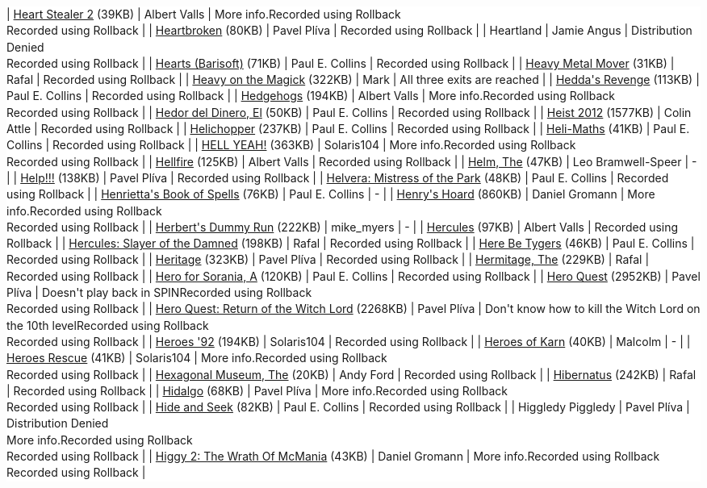 | [Heart Stealer 2](heartstealer2.rzx) (39KB) | Albert Valls | More info.Recorded using Rollback<br>Recorded using Rollback |
| [Heartbroken](heartbroken.rzx) (80KB) | Pavel Plíva | Recorded using Rollback |
| Heartland | Jamie Angus | Distribution Denied<br>Recorded using Rollback |
| [Hearts (Barisoft)](hearts_barisoft.rzx) (71KB) | Paul E. Collins | Recorded using Rollback |
| [Heavy Metal Mover](heavymetalmover.rzx) (31KB) | Rafal | Recorded using Rollback |
| [Heavy on the Magick](heavymagick.rzx) (322KB) | Mark | All three exits are reached |
| [Hedda's Revenge](heddasrevenge.rzx) (113KB) | Paul E. Collins | Recorded using Rollback |
| [Hedgehogs](hedgehogs.rzx) (194KB) | Albert Valls | More info.Recorded using Rollback<br>Recorded using Rollback |
| [Hedor del Dinero, El](hedordeldinero.rzx) (50KB) | Paul E. Collins | Recorded using Rollback |
| [Heist 2012](heist2012.rzx) (1577KB) | Colin Attle | Recorded using Rollback |
| [Helichopper](helichopper.rzx) (237KB) | Paul E. Collins | Recorded using Rollback |
| [Heli-Maths](helimaths.rzx) (41KB) | Paul E. Collins | Recorded using Rollback |
| [HELL YEAH!](hellyeah.zip) (363KB) | Solaris104 | More info.Recorded using Rollback<br>Recorded using Rollback |
| [Hellfire](hellfire.zip) (125KB) | Albert Valls | Recorded using Rollback |
| [Helm, The](helm.rzx) (47KB) | Leo Bramwell-Speer | - |
| [Help!!!](help.rzx) (138KB) | Pavel Plíva | Recorded using Rollback |
| [Helvera: Mistress of the Park](helvera.rzx) (48KB) | Paul E. Collins | Recorded using Rollback |
| [Henrietta's Book of Spells](henriettas_book_of_spells.rzx) (76KB) | Paul E. Collins | - |
| [Henry's Hoard](henryshoard.zip) (860KB) | Daniel Gromann | More info.Recorded using Rollback<br>Recorded using Rollback |
| [Herbert's Dummy Run](herbert.rzx) (222KB) | mike_myers | - |
| [Hercules](hercules1.rzx) (97KB) | Albert Valls | Recorded using Rollback |
| [Hercules: Slayer of the Damned](hercules.rzx) (198KB) | Rafal | Recorded using Rollback |
| [Here Be Tygers](here_be_tygers.rzx) (46KB) | Paul E. Collins | Recorded using Rollback |
| [Heritage](heritage.rzx) (323KB) | Pavel Plíva | Recorded using Rollback |
| [Hermitage, The](hermitage.zip) (229KB) | Rafal | Recorded using Rollback |
| [Hero for Sorania, A](herosorania.rzx) (120KB) | Paul E. Collins | Recorded using Rollback |
| [Hero Quest](heroquest.zip) (2952KB) | Pavel Plíva | Doesn't play back in SPINRecorded using Rollback<br>Recorded using Rollback |
| [Hero Quest: Return of the Witch Lord](heroquest2.zip) (2268KB) | Pavel Plíva | Don't know how to kill the Witch Lord on the 10th levelRecorded using Rollback<br>Recorded using Rollback |
| [Heroes '92](heroes92.rzx) (194KB) | Solaris104 | Recorded using Rollback |
| [Heroes of Karn](heroesofkarn.rzx) (40KB) | Malcolm | - |
| [Heroes Rescue](heroesrescue.rzx) (41KB) | Solaris104 | More info.Recorded using Rollback<br>Recorded using Rollback |
| [Hexagonal Museum, The](hexmuseum.rzx) (20KB) | Andy Ford | Recorded using Rollback |
| [Hibernatus](hibernatus.rzx) (242KB) | Rafal | Recorded using Rollback |
| [Hidalgo](hidalgo.rzx) (68KB) | Pavel Plíva | More info.Recorded using Rollback<br>Recorded using Rollback |
| [Hide and Seek](hideseek.rzx) (82KB) | Paul E. Collins | Recorded using Rollback |
| Higgledy Piggledy | Pavel Plíva | Distribution Denied<br>More info.Recorded using Rollback<br>Recorded using Rollback |
| [Higgy 2: The Wrath Of McMania](higgy2.rzx) (43KB) | Daniel Gromann | More info.Recorded using Rollback<br>Recorded using Rollback |